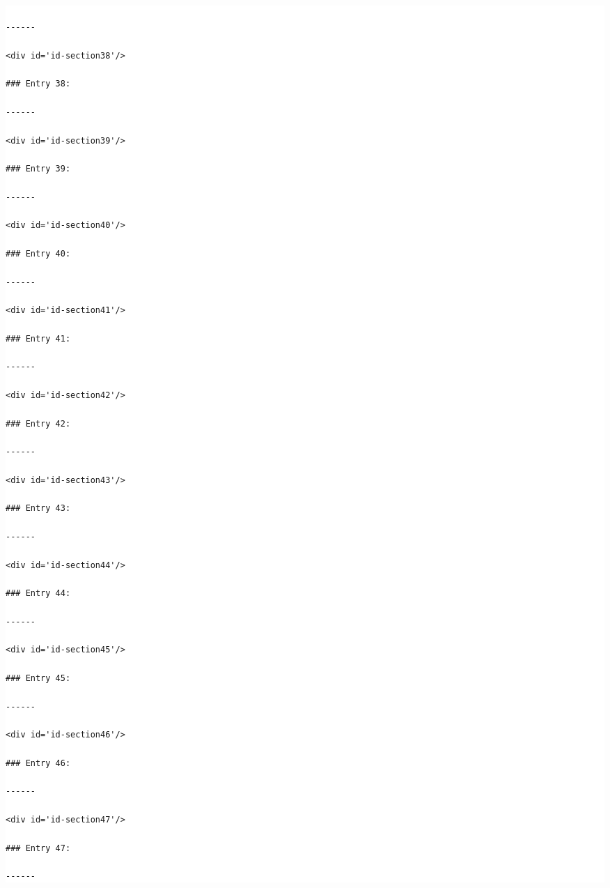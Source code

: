 ```

------

<div id='id-section38'/>

### Entry 38:

------

<div id='id-section39'/>

### Entry 39:

------

<div id='id-section40'/>

### Entry 40:

------

<div id='id-section41'/>

### Entry 41:

------

<div id='id-section42'/>

### Entry 42:

------

<div id='id-section43'/>

### Entry 43:

------

<div id='id-section44'/>

### Entry 44:

------

<div id='id-section45'/>

### Entry 45:

------

<div id='id-section46'/>

### Entry 46:

------

<div id='id-section47'/>

### Entry 47:

------

```